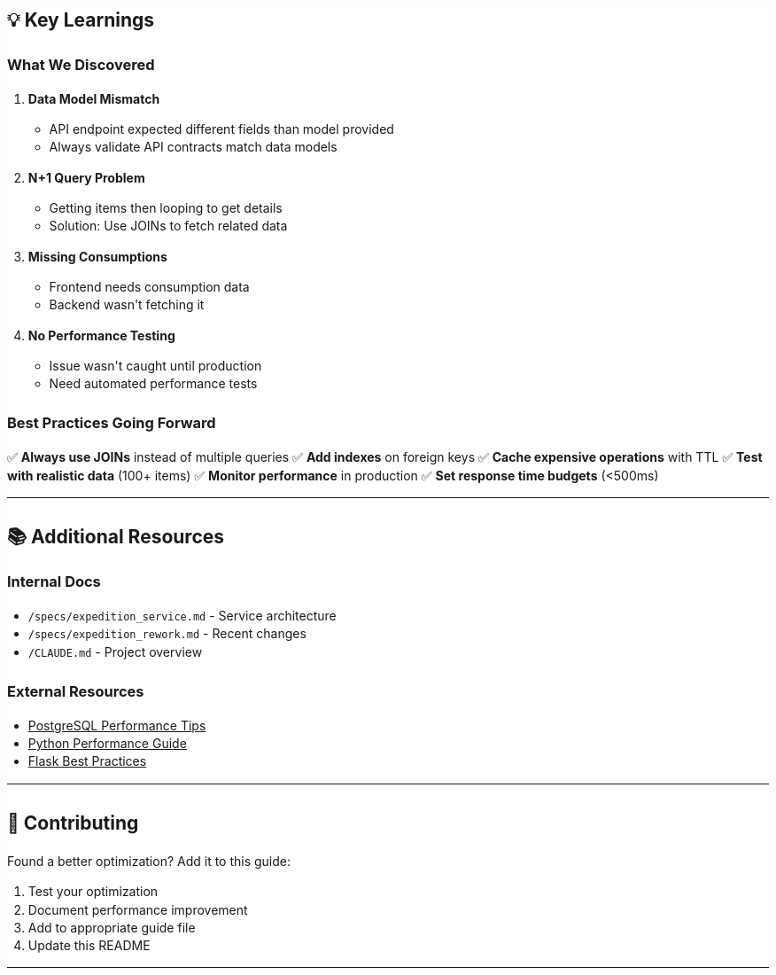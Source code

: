 ## 💡 Key Learnings

### What We Discovered

1. **Data Model Mismatch**
   - API endpoint expected different fields than model provided
   - Always validate API contracts match data models

2. **N+1 Query Problem**
   - Getting items then looping to get details
   - Solution: Use JOINs to fetch related data

3. **Missing Consumptions**
   - Frontend needs consumption data
   - Backend wasn't fetching it

4. **No Performance Testing**
   - Issue wasn't caught until production
   - Need automated performance tests

### Best Practices Going Forward

✅ **Always use JOINs** instead of multiple queries
✅ **Add indexes** on foreign keys
✅ **Cache expensive operations** with TTL
✅ **Test with realistic data** (100+ items)
✅ **Monitor performance** in production
✅ **Set response time budgets** (<500ms)

---

## 📚 Additional Resources

### Internal Docs
- `/specs/expedition_service.md` - Service architecture
- `/specs/expedition_rework.md` - Recent changes
- `/CLAUDE.md` - Project overview

### External Resources
- [PostgreSQL Performance Tips](https://wiki.postgresql.org/wiki/Performance_Optimization)
- [Python Performance Guide](https://docs.python.org/3/howto/logging.html#optimization)
- [Flask Best Practices](https://flask.palletsprojects.com/en/2.3.x/patterns/)

---

## 🤝 Contributing

Found a better optimization? Add it to this guide:

1. Test your optimization
2. Document performance improvement
3. Add to appropriate guide file
4. Update this README

---